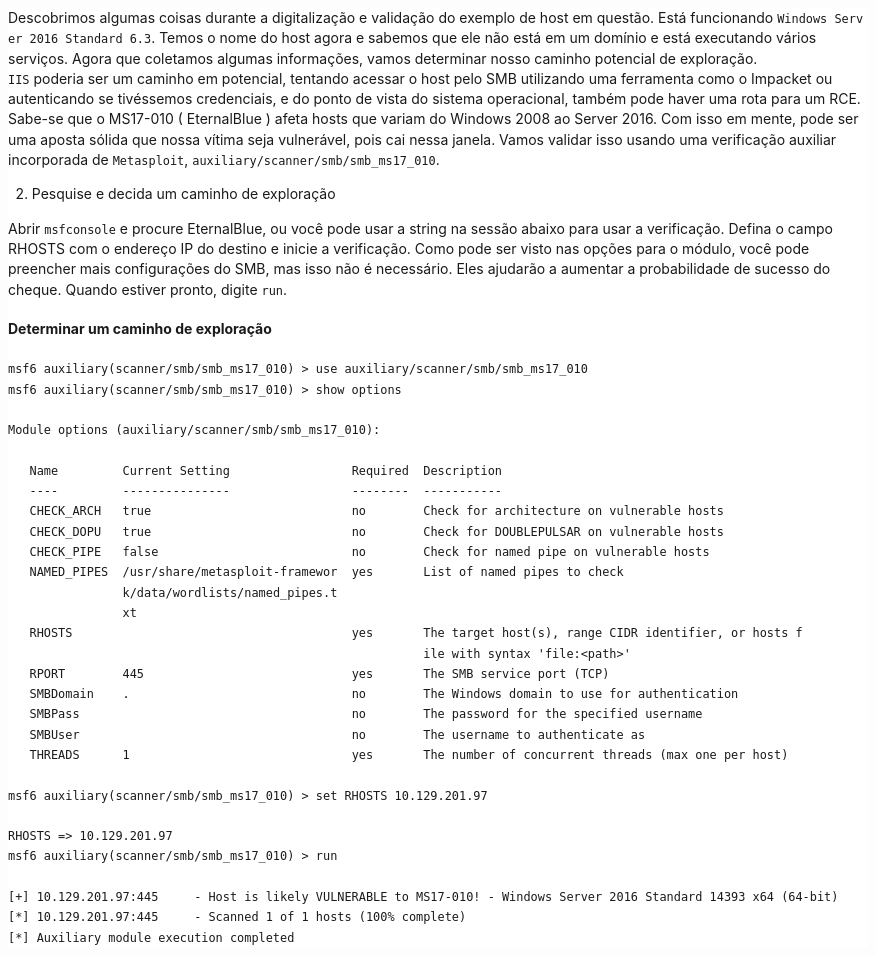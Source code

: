 Descobrimos algumas coisas durante a digitalização e validação do exemplo de host em questão. Está funcionando `Windows Server 2016 Standard 6.3`. Temos o nome do host agora e sabemos que ele não está em um domínio e está executando vários serviços. Agora que coletamos algumas informações, vamos determinar nosso caminho potencial de exploração.  
`IIS` poderia ser um caminho em potencial, tentando acessar o host pelo SMB utilizando uma ferramenta como o Impacket ou autenticando se tivéssemos credenciais, e do ponto de vista do sistema operacional, também pode haver uma rota para um RCE. Sabe-se que o MS17-010 ( EternalBlue ) afeta hosts que variam do Windows 2008 ao Server 2016. Com isso em mente, pode ser uma aposta sólida que nossa vítima seja vulnerável, pois cai nessa janela. Vamos validar isso usando uma verificação auxiliar incorporada de `Metasploit`, `auxiliary/scanner/smb/smb_ms17_010`.

2. Pesquise e decida um caminho de exploração

Abrir `msfconsole` e procure EternalBlue, ou você pode usar a string na sessão abaixo para usar a verificação. Defina o campo RHOSTS com o endereço IP do destino e inicie a verificação. Como pode ser visto nas opções para o módulo, você pode preencher mais configurações do SMB, mas isso não é necessário. Eles ajudarão a aumentar a probabilidade de sucesso do cheque. Quando estiver pronto, digite `run`.

#### Determinar um caminho de exploração

```shell-session
msf6 auxiliary(scanner/smb/smb_ms17_010) > use auxiliary/scanner/smb/smb_ms17_010 
msf6 auxiliary(scanner/smb/smb_ms17_010) > show options

Module options (auxiliary/scanner/smb/smb_ms17_010):

   Name         Current Setting                 Required  Description
   ----         ---------------                 --------  -----------
   CHECK_ARCH   true                            no        Check for architecture on vulnerable hosts
   CHECK_DOPU   true                            no        Check for DOUBLEPULSAR on vulnerable hosts
   CHECK_PIPE   false                           no        Check for named pipe on vulnerable hosts
   NAMED_PIPES  /usr/share/metasploit-framewor  yes       List of named pipes to check
                k/data/wordlists/named_pipes.t
                xt
   RHOSTS                                       yes       The target host(s), range CIDR identifier, or hosts f
                                                          ile with syntax 'file:<path>'
   RPORT        445                             yes       The SMB service port (TCP)
   SMBDomain    .                               no        The Windows domain to use for authentication
   SMBPass                                      no        The password for the specified username
   SMBUser                                      no        The username to authenticate as
   THREADS      1                               yes       The number of concurrent threads (max one per host)

msf6 auxiliary(scanner/smb/smb_ms17_010) > set RHOSTS 10.129.201.97

RHOSTS => 10.129.201.97
msf6 auxiliary(scanner/smb/smb_ms17_010) > run

[+] 10.129.201.97:445     - Host is likely VULNERABLE to MS17-010! - Windows Server 2016 Standard 14393 x64 (64-bit)
[*] 10.129.201.97:445     - Scanned 1 of 1 hosts (100% complete)
[*] Auxiliary module execution completed
```

